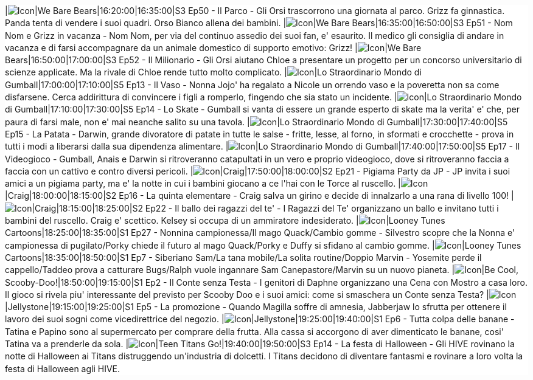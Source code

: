 |![Icon](https://guidatv.sky.it/uuid/545889a5-82a9-499d-a7b5-e715160d51ba/cover?md5ChecksumParam=6282a494f304331f82d0cbe6cc8a28df)|We Bare Bears|16:20:00|16:35:00|S3 Ep50 - Il Parco - Gli Orsi trascorrono una giornata al parco. Grizz fa ginnastica. Panda tenta di vendere i suoi quadri. Orso Bianco allena dei bambini.
|![Icon](https://guidatv.sky.it/uuid/545889a5-82a9-499d-a7b5-e715160d51ba/cover?md5ChecksumParam=6282a494f304331f82d0cbe6cc8a28df)|We Bare Bears|16:35:00|16:50:00|S3 Ep51 - Nom Nom e Grizz in vacanza - Nom Nom, per via del continuo assedio dei suoi fan, e&#039; esaurito. Il medico gli consiglia di andare in vacanza e di farsi accompagnare da un animale domestico di supporto emotivo: Grizz!
|![Icon](https://guidatv.sky.it/uuid/336c3b30-55f7-4e1f-a7fe-00023cb21ded/cover?md5ChecksumParam=6282a494f304331f82d0cbe6cc8a28df)|We Bare Bears|16:50:00|17:00:00|S3 Ep52 - Il Milionario - Gli Orsi aiutano Chloe a presentare un progetto per un concorso universitario di scienze applicate. Ma la rivale di Chloe rende tutto molto complicato.
|![Icon](https://guidatv.sky.it/uuid/4943afec-5223-46b8-80b2-78dbe7e193b4/cover?md5ChecksumParam=ffc880c148808013ba391d005a53d694)|Lo Straordinario Mondo di Gumball|17:00:00|17:10:00|S5 Ep13 - Il Vaso - Nonna Jojo&#039; ha regalato a Nicole un orrendo vaso e la poveretta non sa come disfarsene. Cerca addirittura di convincere i figli a romperlo, fingendo che sia stato un incidente.
|![Icon](https://guidatv.sky.it/uuid/601a9c74-eb9b-4455-99e6-9686e3190def/cover?md5ChecksumParam=ffc880c148808013ba391d005a53d694)|Lo Straordinario Mondo di Gumball|17:10:00|17:30:00|S5 Ep14 - Lo Skate - Gumball si vanta di essere un grande esperto di skate ma la verita&#039; e&#039; che, per paura di farsi male, non e&#039; mai neanche salito su una tavola.
|![Icon](https://guidatv.sky.it/uuid/29025a09-95cf-4e2f-b6ef-1215d5de9333/cover?md5ChecksumParam=ffc880c148808013ba391d005a53d694)|Lo Straordinario Mondo di Gumball|17:30:00|17:40:00|S5 Ep15 - La Patata - Darwin, grande divoratore di patate in tutte le salse - fritte, lesse, al forno, in sformati e crocchette - prova in tutti i modi a liberarsi dalla sua dipendenza alimentare.
|![Icon](https://guidatv.sky.it/uuid/51e44b6e-0681-4f86-a86e-e478598b7f06/cover?md5ChecksumParam=ffc880c148808013ba391d005a53d694)|Lo Straordinario Mondo di Gumball|17:40:00|17:50:00|S5 Ep17 - Il Videogioco - Gumball, Anais e Darwin si ritroveranno catapultati in un vero e proprio videogioco, dove si ritroveranno faccia a faccia con un cattivo e contro diversi pericoli.
|![Icon](https://guidatv.sky.it/uuid/afe4da6e-fdb4-4b28-8987-b96de1f54500/cover?md5ChecksumParam=09bfc33f929eebe390f135a326aa2e4b)|Craig|17:50:00|18:00:00|S2 Ep21 - Pigiama Party da JP - JP invita i suoi amici a un pigiama party, ma e&#039; la notte in cui i bambini giocano a ce l&#039;hai con le Torce al ruscello.
|![Icon](https://guidatv.sky.it/uuid/09a37c43-3c35-48dc-8623-ee9fa3a1d639/cover?md5ChecksumParam=09bfc33f929eebe390f135a326aa2e4b)|Craig|18:00:00|18:15:00|S2 Ep16 - La quinta elementare - Craig salva un girino e decide di innalzarlo a una rana di livello 100!
|![Icon](https://guidatv.sky.it/uuid/bf7a14d9-679e-4d5c-9d28-15a60be9a702/cover?md5ChecksumParam=09bfc33f929eebe390f135a326aa2e4b)|Craig|18:15:00|18:25:00|S2 Ep22 - Il ballo dei ragazzi del te&#039; - I Ragazzi del Te&#039; organizzano un ballo e invitano tutti i bambini del ruscello. Craig e&#039; scettico. Kelsey si occupa di un ammiratore indesiderato.
|![Icon](https://guidatv.sky.it/uuid/be830eed-0a1a-4a75-b8a4-f2ee0085908a/cover?md5ChecksumParam=79442a76bad468886e409dc22ad17390)|Looney Tunes Cartoons|18:25:00|18:35:00|S1 Ep27 - Nonnina campionessa/Il mago Quack/Cambio gomme - Silvestro scopre che la Nonna e&#039; campionessa di pugilato/Porky chiede il futuro al mago Quack/Porky e Duffy si sfidano al cambio gomme.
|![Icon](https://guidatv.sky.it/uuid/3f1628d4-58e5-4cb0-b609-6c08b6d70050/cover?md5ChecksumParam=79442a76bad468886e409dc22ad17390)|Looney Tunes Cartoons|18:35:00|18:50:00|S1 Ep7 - Siberiano Sam/La tana mobile/La solita routine/Doppio Marvin - Yosemite perde il cappello/Taddeo prova a catturare Bugs/Ralph vuole ingannare Sam Canepastore/Marvin su un nuovo pianeta.
|![Icon](https://guidatv.sky.it/uuid/42cf7103-891f-454e-8b2d-7f63627f3b65/cover?md5ChecksumParam=c384e81d1ba6905c69739f54eee92e53)|Be Cool, Scooby-Doo!|18:50:00|19:15:00|S1 Ep2 - Il Conte senza Testa - I genitori di Daphne organizzano una Cena con Mostro a casa loro. Il gioco si rivela piu&#039; interessante del previsto per Scooby Doo e i suoi amici: come si smaschera un Conte senza Testa?
|![Icon](https://guidatv.sky.it/uuid/9c06d4fe-581a-4102-bad3-43706d204437/cover?md5ChecksumParam=a5c1c890d722e9dbdb6b8e769f364130)|Jellystone|19:15:00|19:25:00|S1 Ep5 - La promozione - Quando Magilla soffre di amnesia, Jabberjaw lo sfrutta per ottenere il lavoro dei suoi sogni come vicedirettrice del negozio.
|![Icon](https://guidatv.sky.it/uuid/3406ec41-abfc-410f-8675-81ccaf11d929/cover?md5ChecksumParam=a5c1c890d722e9dbdb6b8e769f364130)|Jellystone|19:25:00|19:40:00|S1 Ep6 - Tutta colpa delle banane - Tatina e Papino sono al supermercato per comprare della frutta. Alla cassa si accorgono di aver dimenticato le banane, cosi&#039; Tatina va a prenderle da sola.
|![Icon](https://guidatv.sky.it/uuid/43e8712a-37c0-4882-b778-e2616b848439/cover?md5ChecksumParam=124c7fe5b33ca1c3a36407675e35ca2a)|Teen Titans Go!|19:40:00|19:50:00|S3 Ep14 - La festa di Halloween - Gli HIVE rovinano la notte di Halloween ai Titans distruggendo un&#039;industria di dolcetti. I Titans decidono di diventare fantasmi e rovinare a loro volta la festa di Halloween agli HIVE.